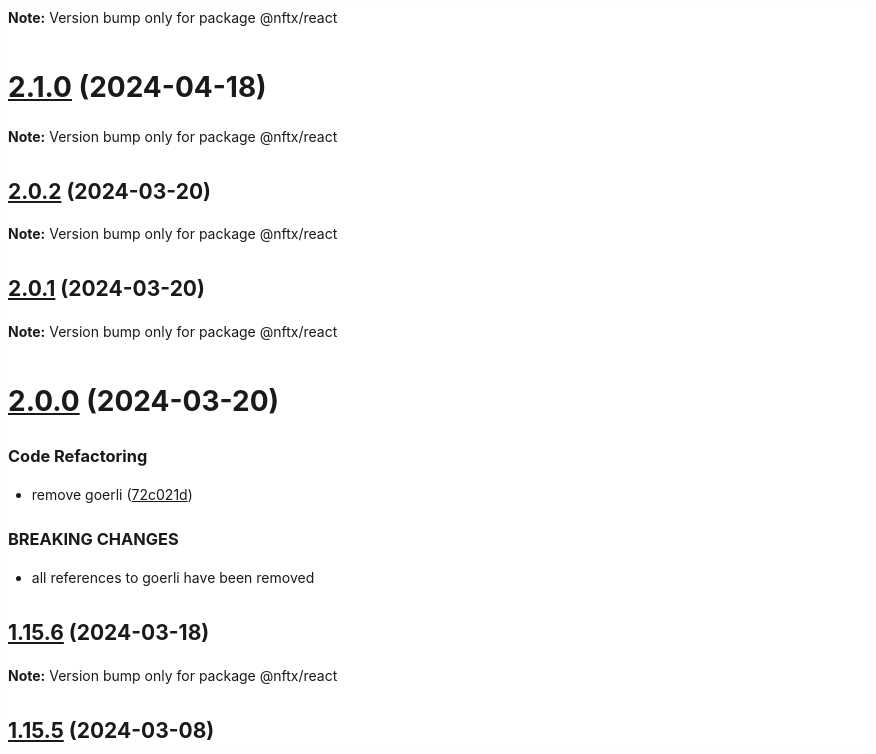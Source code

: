 **Note:** Version bump only for package @nftx/react





# [2.1.0](https://github.com/NFTX-project/nftxjs/compare/v2.0.2...v2.1.0) (2024-04-18)

**Note:** Version bump only for package @nftx/react





## [2.0.2](https://github.com/NFTX-project/nftxjs/compare/v2.0.1...v2.0.2) (2024-03-20)

**Note:** Version bump only for package @nftx/react





## [2.0.1](https://github.com/NFTX-project/nftxjs/compare/v2.0.0...v2.0.1) (2024-03-20)

**Note:** Version bump only for package @nftx/react





# [2.0.0](https://github.com/NFTX-project/nftxjs/compare/v1.15.6...v2.0.0) (2024-03-20)


### Code Refactoring

* remove goerli ([72c021d](https://github.com/NFTX-project/nftxjs/commit/72c021df66b614bbbf979a94c3956225f9c9c9c0))


### BREAKING CHANGES

* all references to goerli have been removed





## [1.15.6](https://github.com/NFTX-project/nftxjs/compare/v1.15.5...v1.15.6) (2024-03-18)

**Note:** Version bump only for package @nftx/react





## [1.15.5](https://github.com/NFTX-project/nftxjs/compare/v1.15.4...v1.15.5) (2024-03-08)
